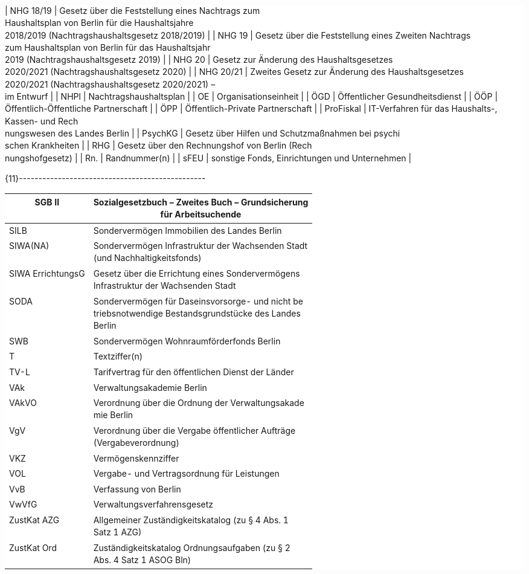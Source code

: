 | NHG 18/19 | Gesetz über die Feststellung eines Nachtrags zum<br>Haushaltsplan von Berlin für die Haushaltsjahre<br>2018/2019 (Nachtragshaushaltsgesetz 2018/2019) |
| NHG 19    | Gesetz über die Feststellung eines Zweiten Nachtrags<br>zum Haushaltsplan von Berlin für das Haushaltsjahr<br>2019 (Nachtragshaushaltsgesetz 2019)    |
| NHG 20    | Gesetz zur Änderung des Haushaltsgesetzes<br>2020/2021 (Nachtragshaushaltsgesetz 2020)                                                                |
| NHG 20/21 | Zweites Gesetz zur Änderung des Haushaltsgesetzes<br>2020/2021 (Nachtragshaushaltsgesetz 2020/2021) –<br>im Entwurf                                   |
| NHPl      | Nachtragshaushaltsplan                                                                                                                                |
| OE        | Organisationseinheit                                                                                                                                  |
| ÖGD       | Öffentlicher Gesundheitsdienst                                                                                                                        |
| ÖÖP       | Öffentlich-Öffentliche Partnerschaft                                                                                                                  |
| ÖPP       | Öffentlich-Private Partnerschaft                                                                                                                      |
| ProFiskal | IT-Verfahren für das Haushalts-, Kassen- und Rech<br>nungswesen des Landes Berlin                                                                     |
| PsychKG   | Gesetz über Hilfen und Schutzmaßnahmen bei psychi<br>schen Krankheiten                                                                                |
| RHG       | Gesetz über den Rechnungshof von Berlin (Rech<br>nungshofgesetz)                                                                                      |
| Rn.       | Randnummer(n)                                                                                                                                         |
| sFEU      | sonstige Fonds, Einrichtungen und Unternehmen                                                                                                         |

{11}------------------------------------------------

| SGB II            | Sozialgesetzbuch – Zweites Buch – Grundsicherung<br>für Arbeitsuchende                                        |
|-------------------|---------------------------------------------------------------------------------------------------------------|
| SILB              | Sondervermögen Immobilien des Landes Berlin                                                                   |
| SIWA(NA)          | Sondervermögen Infrastruktur der Wachsenden Stadt<br>(und Nachhaltigkeitsfonds)                               |
| SIWA ErrichtungsG | Gesetz über die Errichtung eines Sondervermögens<br>Infrastruktur der Wachsenden Stadt                        |
| SODA              | Sondervermögen für Daseinsvorsorge- und nicht be<br>triebsnotwendige Bestandsgrundstücke des Landes<br>Berlin |
| SWB               | Sondervermögen Wohnraumförderfonds Berlin                                                                     |
| T                 | Textziffer(n)                                                                                                 |
| TV-L              | Tarifvertrag für den öffentlichen Dienst der Länder                                                           |
| VAk               | Verwaltungsakademie Berlin                                                                                    |
| VAkVO             | Verordnung über die Ordnung der Verwaltungsakade<br>mie Berlin                                                |
| VgV               | Verordnung über die Vergabe öffentlicher Aufträge<br>(Vergabeverordnung)                                      |
| VKZ               | Vermögenskennziffer                                                                                           |
| VOL               | Vergabe- und Vertragsordnung für Leistungen                                                                   |
| VvB               | Verfassung von Berlin                                                                                         |
| VwVfG             | Verwaltungsverfahrensgesetz                                                                                   |
| ZustKat AZG       | Allgemeiner Zuständigkeitskatalog (zu § 4 Abs. 1<br>Satz 1 AZG)                                               |
| ZustKat Ord       | Zuständigkeitskatalog Ordnungsaufgaben (zu § 2<br>Abs. 4 Satz 1 ASOG Bln)                                     |
